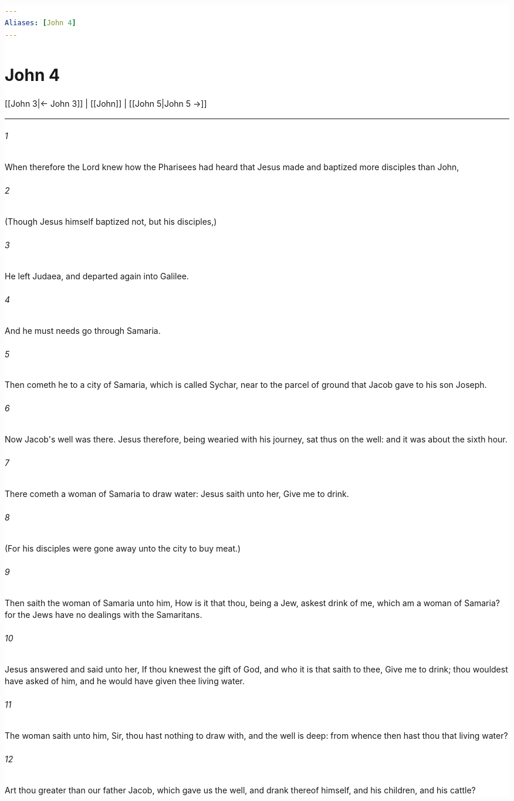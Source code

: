 ```yaml
---
Aliases: [John 4]
---
```

# John 4

[[John 3|← John 3]] | [[John]] | [[John 5|John 5 →]]
***



###### 1 
When therefore the Lord knew how the Pharisees had heard that Jesus made and baptized more disciples than John, 

###### 2 
(Though Jesus himself baptized not, but his disciples,) 

###### 3 
He left Judaea, and departed again into Galilee. 

###### 4 
And he must needs go through Samaria. 

###### 5 
Then cometh he to a city of Samaria, which is called Sychar, near to the parcel of ground that Jacob gave to his son Joseph. 

###### 6 
Now Jacob's well was there. Jesus therefore, being wearied with his journey, sat thus on the well: and it was about the sixth hour. 

###### 7 
There cometh a woman of Samaria to draw water: Jesus saith unto her, Give me to drink. 

###### 8 
(For his disciples were gone away unto the city to buy meat.) 

###### 9 
Then saith the woman of Samaria unto him, How is it that thou, being a Jew, askest drink of me, which am a woman of Samaria? for the Jews have no dealings with the Samaritans. 

###### 10 
Jesus answered and said unto her, If thou knewest the gift of God, and who it is that saith to thee, Give me to drink; thou wouldest have asked of him, and he would have given thee living water. 

###### 11 
The woman saith unto him, Sir, thou hast nothing to draw with, and the well is deep: from whence then hast thou that living water? 

###### 12 
Art thou greater than our father Jacob, which gave us the well, and drank thereof himself, and his children, and his cattle? 
